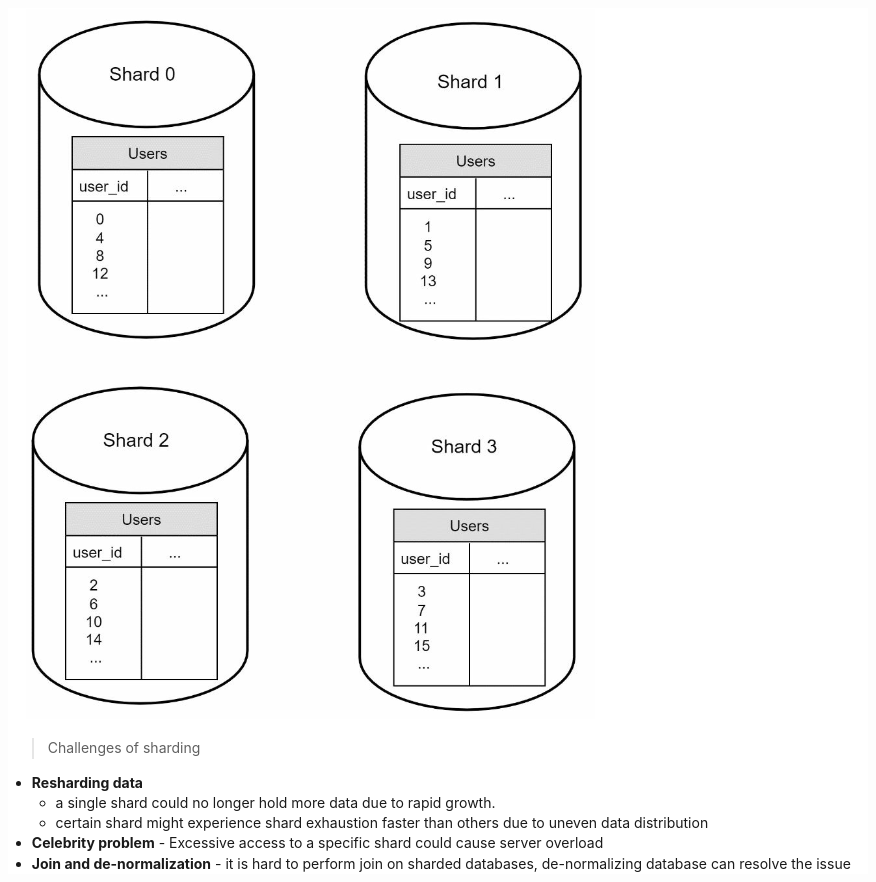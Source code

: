 ![sharding-2-image](./images/sharding-2-image.png)

> Challenges of sharding
- **Resharding data** 
    - a single shard could no longer hold more data due to rapid growth. 
    - certain shard might experience shard exhaustion faster than others due to uneven data distribution
- **Celebrity problem** - Excessive access to a specific shard could cause server overload
- **Join and de-normalization** - it is hard to perform join on sharded databases, de-normalizing database can resolve the issue

